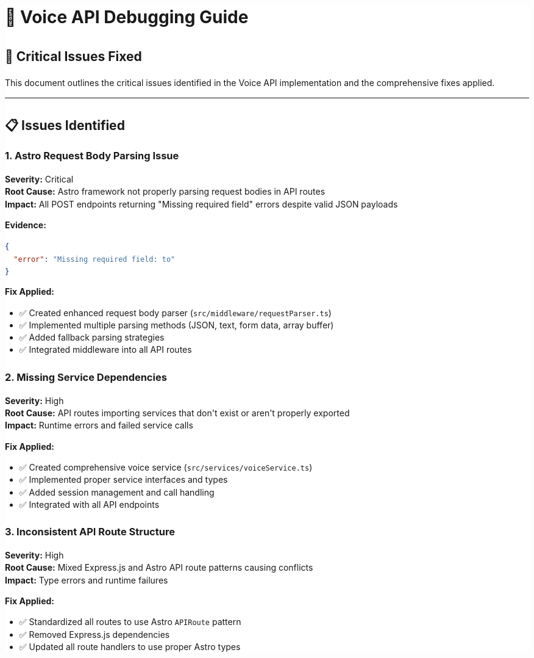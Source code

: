 # 🔧 Voice API Debugging Guide

## 🚨 **Critical Issues Fixed**

This document outlines the critical issues identified in the Voice API implementation and the comprehensive fixes applied.

---

## **📋 Issues Identified**

### **1. Astro Request Body Parsing Issue**
**Severity:** Critical  
**Root Cause:** Astro framework not properly parsing request bodies in API routes  
**Impact:** All POST endpoints returning "Missing required field" errors despite valid JSON payloads

**Evidence:**
```json
{
  "error": "Missing required field: to"
}
```

**Fix Applied:**
- ✅ Created enhanced request body parser (`src/middleware/requestParser.ts`)
- ✅ Implemented multiple parsing methods (JSON, text, form data, array buffer)
- ✅ Added fallback parsing strategies
- ✅ Integrated middleware into all API routes

### **2. Missing Service Dependencies**
**Severity:** High  
**Root Cause:** API routes importing services that don't exist or aren't properly exported  
**Impact:** Runtime errors and failed service calls

**Fix Applied:**
- ✅ Created comprehensive voice service (`src/services/voiceService.ts`)
- ✅ Implemented proper service interfaces and types
- ✅ Added session management and call handling
- ✅ Integrated with all API endpoints

### **3. Inconsistent API Route Structure**
**Severity:** High  
**Root Cause:** Mixed Express.js and Astro API route patterns causing conflicts  
**Impact:** Type errors and runtime failures

**Fix Applied:**
- ✅ Standardized all routes to use Astro `APIRoute` pattern
- ✅ Removed Express.js dependencies
- ✅ Updated all route handlers to use proper Astro types
